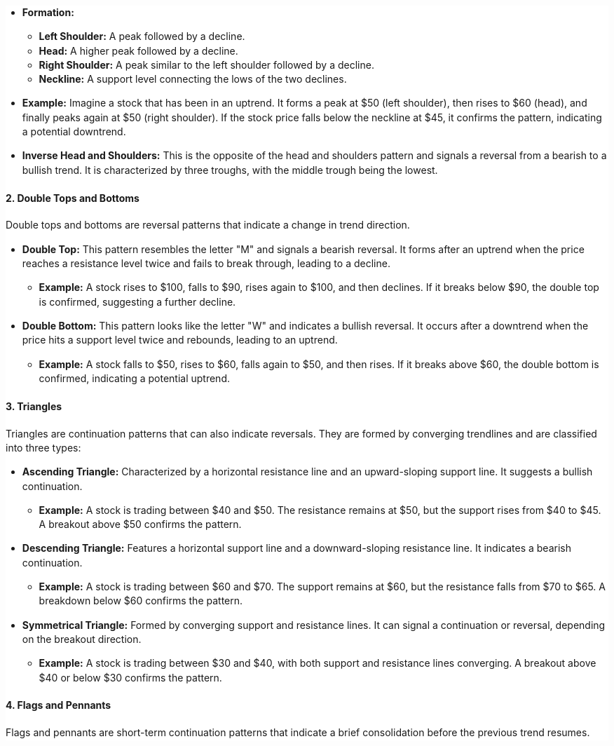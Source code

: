 - **Formation:** 
  - **Left Shoulder:** A peak followed by a decline.
  - **Head:** A higher peak followed by a decline.
  - **Right Shoulder:** A peak similar to the left shoulder followed by a decline.
  - **Neckline:** A support level connecting the lows of the two declines.

- **Example:** Imagine a stock that has been in an uptrend. It forms a peak at $50 (left shoulder), then rises to $60 (head), and finally peaks again at $50 (right shoulder). If the stock price falls below the neckline at $45, it confirms the pattern, indicating a potential downtrend.

- **Inverse Head and Shoulders:** This is the opposite of the head and shoulders pattern and signals a reversal from a bearish to a bullish trend. It is characterized by three troughs, with the middle trough being the lowest.

#### 2. Double Tops and Bottoms

Double tops and bottoms are reversal patterns that indicate a change in trend direction.

- **Double Top:** This pattern resembles the letter "M" and signals a bearish reversal. It forms after an uptrend when the price reaches a resistance level twice and fails to break through, leading to a decline.

  - **Example:** A stock rises to $100, falls to $90, rises again to $100, and then declines. If it breaks below $90, the double top is confirmed, suggesting a further decline.

- **Double Bottom:** This pattern looks like the letter "W" and indicates a bullish reversal. It occurs after a downtrend when the price hits a support level twice and rebounds, leading to an uptrend.

  - **Example:** A stock falls to $50, rises to $60, falls again to $50, and then rises. If it breaks above $60, the double bottom is confirmed, indicating a potential uptrend.

#### 3. Triangles

Triangles are continuation patterns that can also indicate reversals. They are formed by converging trendlines and are classified into three types:

- **Ascending Triangle:** Characterized by a horizontal resistance line and an upward-sloping support line. It suggests a bullish continuation.

  - **Example:** A stock is trading between $40 and $50. The resistance remains at $50, but the support rises from $40 to $45. A breakout above $50 confirms the pattern.

- **Descending Triangle:** Features a horizontal support line and a downward-sloping resistance line. It indicates a bearish continuation.

  - **Example:** A stock is trading between $60 and $70. The support remains at $60, but the resistance falls from $70 to $65. A breakdown below $60 confirms the pattern.

- **Symmetrical Triangle:** Formed by converging support and resistance lines. It can signal a continuation or reversal, depending on the breakout direction.

  - **Example:** A stock is trading between $30 and $40, with both support and resistance lines converging. A breakout above $40 or below $30 confirms the pattern.

#### 4. Flags and Pennants

Flags and pennants are short-term continuation patterns that indicate a brief consolidation before the previous trend resumes.
